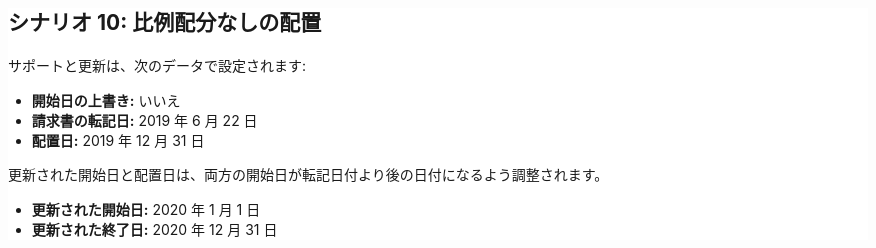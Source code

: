 ## <a name="scenario-10-alignment-without-proration"></a>シナリオ 10: 比例配分なしの配置

サポートと更新は、次のデータで設定されます:

- **開始日の上書き:** いいえ
- **請求書の転記日:** 2019 年 6 月 22 日
- **配置日:** 2019 年 12 月 31 日

更新された開始日と配置日は、両方の開始日が転記日付より後の日付になるよう調整されます。

- **更新された開始日:** 2020 年 1 月 1 日
- **更新された終了日:** 2020 年 12 月 31 日
